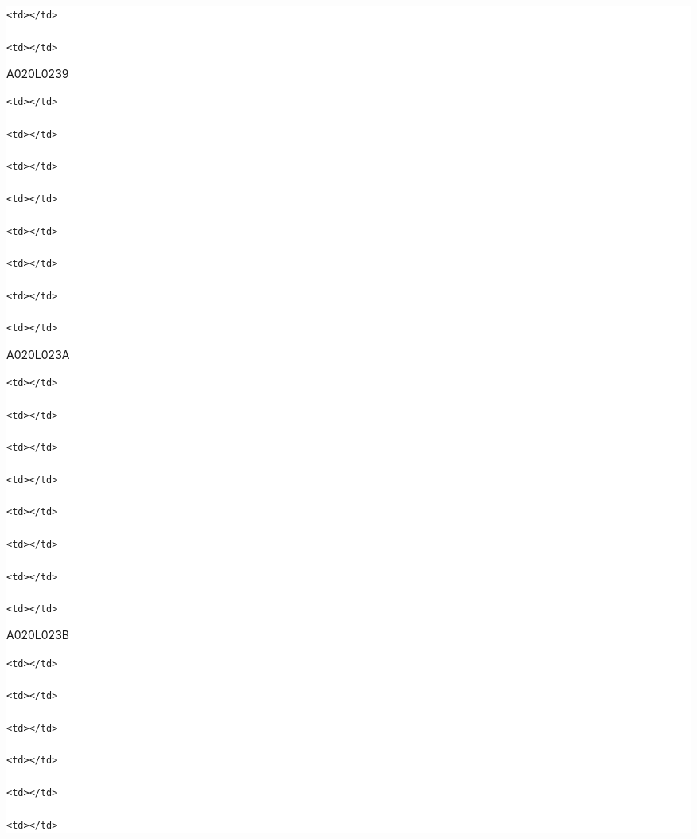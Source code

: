     <td></td>
    
    <td></td>
    

</tr>

<tr>
    <td>A020L0239</td>
    
    <td></td>
    
    <td></td>
    
    <td></td>
    
    <td></td>
    
    <td></td>
    
    <td></td>
    
    <td></td>
    
    <td></td>
    

</tr>

<tr>
    <td>A020L023A</td>
    
    <td></td>
    
    <td></td>
    
    <td></td>
    
    <td></td>
    
    <td></td>
    
    <td></td>
    
    <td></td>
    
    <td></td>
    

</tr>

<tr>
    <td>A020L023B</td>
    
    <td></td>
    
    <td></td>
    
    <td></td>
    
    <td></td>
    
    <td></td>
    
    <td></td>
    